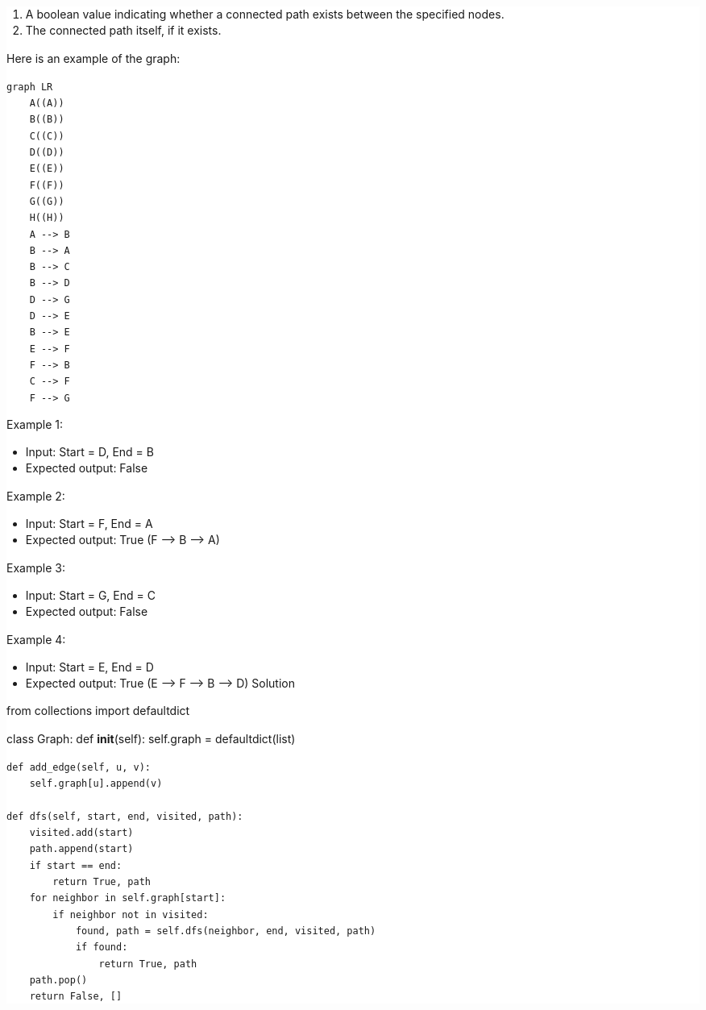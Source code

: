 1. A boolean value indicating whether a connected path exists between the specified nodes.
2. The connected path itself, if it exists.

Here is an example of the graph:

```mermaid
graph LR
    A((A))
    B((B))
    C((C))
    D((D))
    E((E))
    F((F))
    G((G))
    H((H))
    A --> B
    B --> A
    B --> C
    B --> D
    D --> G
    D --> E
    B --> E
    E --> F
    F --> B
    C --> F
    F --> G
```

Example 1:
- Input: Start = D, End = B
- Expected output: False

Example 2:
- Input: Start = F, End = A
- Expected output: True (F --> B --> A)

Example 3:
- Input: Start = G, End = C
- Expected output: False

Example 4:
- Input: Start = E, End = D
- Expected output: True (E --> F --> B --> D)
Solution

from collections import defaultdict

class Graph:
    def __init__(self):
        self.graph = defaultdict(list)

    def add_edge(self, u, v):
        self.graph[u].append(v)

    def dfs(self, start, end, visited, path):
        visited.add(start)
        path.append(start)
        if start == end:
            return True, path
        for neighbor in self.graph[start]:
            if neighbor not in visited:
                found, path = self.dfs(neighbor, end, visited, path)
                if found:
                    return True, path
        path.pop()
        return False, []
